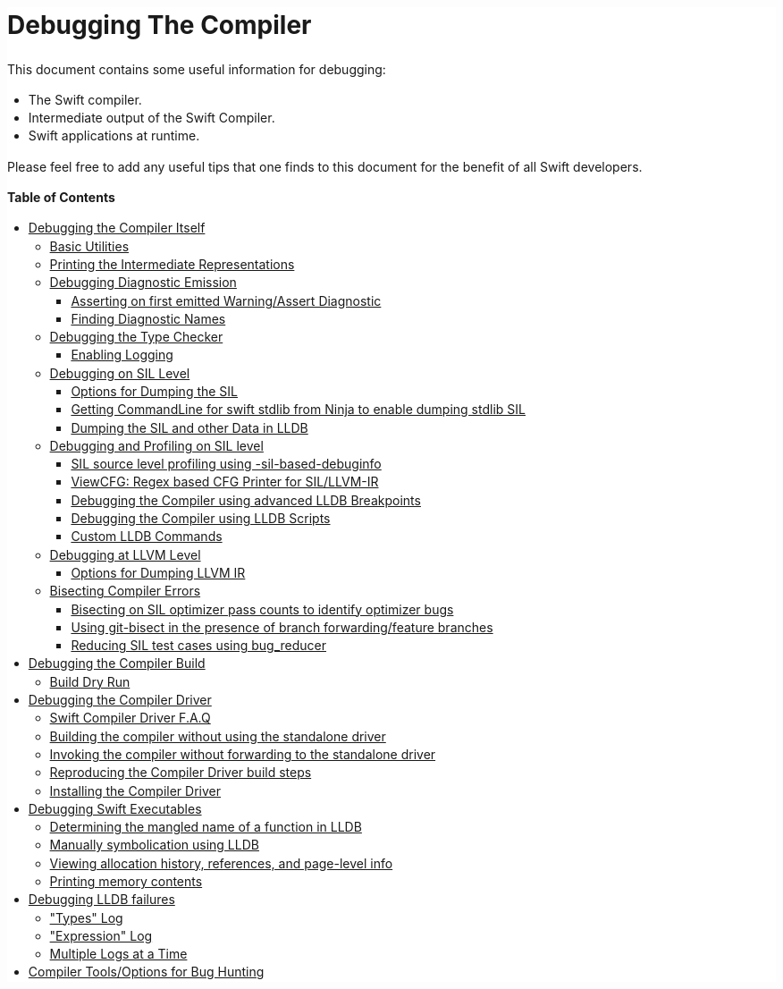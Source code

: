 
<h1>Debugging The Compiler</h1>

This document contains some useful information for debugging:

* The Swift compiler.
* Intermediate output of the Swift Compiler.
* Swift applications at runtime.

Please feel free to add any useful tips that one finds to this document for the
benefit of all Swift developers.

**Table of Contents**

- [Debugging the Compiler Itself](#debugging-the-compiler-itself)
    - [Basic Utilities](#basic-utilities)
    - [Printing the Intermediate Representations](#printing-the-intermediate-representations)
    - [Debugging Diagnostic Emission](#debugging-diagnostic-emission)
        - [Asserting on first emitted Warning/Assert Diagnostic](#asserting-on-first-emitted-warningassert-diagnostic)
        - [Finding Diagnostic Names](#finding-diagnostic-names)
    - [Debugging the Type Checker](#debugging-the-type-checker)
        - [Enabling Logging](#enabling-logging)
    - [Debugging on SIL Level](#debugging-on-sil-level)
        - [Options for Dumping the SIL](#options-for-dumping-the-sil)
        - [Getting CommandLine for swift stdlib from Ninja to enable dumping stdlib SIL](#getting-commandline-for-swift-stdlib-from-ninja-to-enable-dumping-stdlib-sil)
        - [Dumping the SIL and other Data in LLDB](#dumping-the-sil-and-other-data-in-lldb)
    - [Debugging and Profiling on SIL level](#debugging-and-profiling-on-sil-level)
        - [SIL source level profiling using -sil-based-debuginfo](#sil-source-level-profiling)
        - [ViewCFG: Regex based CFG Printer for SIL/LLVM-IR](#viewcfg-regex-based-cfg-printer-for-silllvm-ir)
        - [Debugging the Compiler using advanced LLDB Breakpoints](#debugging-the-compiler-using-advanced-lldb-breakpoints)
        - [Debugging the Compiler using LLDB Scripts](#debugging-the-compiler-using-lldb-scripts)
        - [Custom LLDB Commands](#custom-lldb-commands)
    - [Debugging at LLVM Level](#debugging-at-llvm-level)
        - [Options for Dumping LLVM IR](#options-for-dumping-llvm-ir)
    - [Bisecting Compiler Errors](#bisecting-compiler-errors)
        - [Bisecting on SIL optimizer pass counts to identify optimizer bugs](#bisecting-on-sil-optimizer-pass-counts-to-identify-optimizer-bugs)
        - [Using git-bisect in the presence of branch forwarding/feature branches](#using-git-bisect-in-the-presence-of-branch-forwardingfeature-branches)
        - [Reducing SIL test cases using bug_reducer](#reducing-sil-test-cases-using-bug_reducer)
- [Debugging the Compiler Build](#debugging-the-compiler-build)
    - [Build Dry Run](#build-dry-run)
- [Debugging the Compiler Driver](#debugging-the-compiler-driver-build)
    - [Swift Compiler Driver F.A.Q](#swift-compiler-driver-f.a.q.)
    - [Building the compiler without using the standalone driver](#building-the-compiler-without-the-standalone-driver)
    - [Invoking the compiler without forwarding to the standalone driver](#invoking-the-compiler-without-forwarding-to-the-standalone-driver)
    - [Reproducing the Compiler Driver build steps](#reproducing-the-compiler-driver-build-steps)
    - [Installing the Compiler Driver](#installing-the-compiler-driver)
- [Debugging Swift Executables](#debugging-swift-executables)
    - [Determining the mangled name of a function in LLDB](#determining-the-mangled-name-of-a-function-in-lldb)
    - [Manually symbolication using LLDB](#manually-symbolication-using-lldb)
    - [Viewing allocation history, references, and page-level info](#viewing-allocation-history-references-and-page-level-info)
    - [Printing memory contents](#printing-memory-contents)
- [Debugging LLDB failures](#debugging-lldb-failures)
    - ["Types" Log](#types-log)
    - ["Expression" Log](#expression-log)
    - [Multiple Logs at a Time](#multiple-logs-at-a-time)
- [Compiler Tools/Options for Bug Hunting](#compiler-toolsoptions-for-bug-hunting)